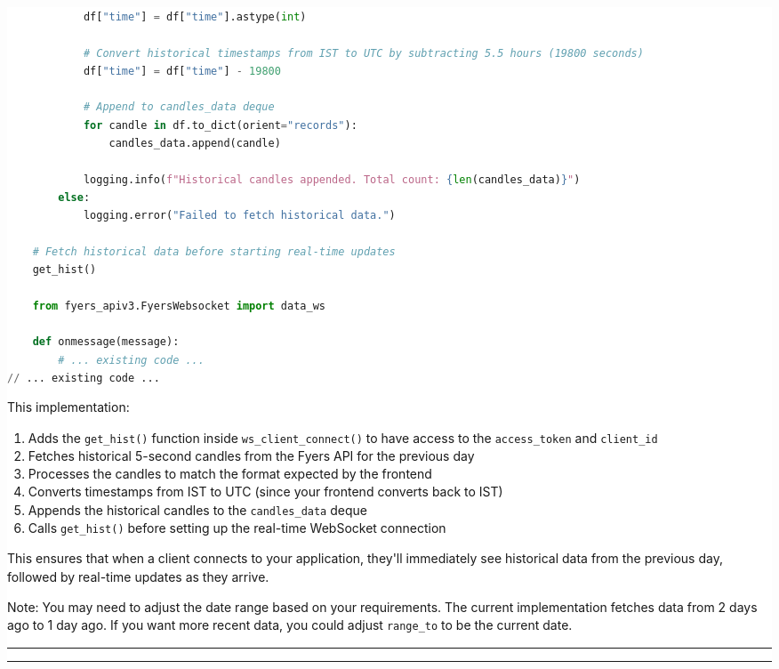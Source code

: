 ````python:feb26/MAR26/s1.py
            df["time"] = df["time"].astype(int)

            # Convert historical timestamps from IST to UTC by subtracting 5.5 hours (19800 seconds)
            df["time"] = df["time"] - 19800

            # Append to candles_data deque
            for candle in df.to_dict(orient="records"):
                candles_data.append(candle)

            logging.info(f"Historical candles appended. Total count: {len(candles_data)}")
        else:
            logging.error("Failed to fetch historical data.")
    
    # Fetch historical data before starting real-time updates
    get_hist()
    
    from fyers_apiv3.FyersWebsocket import data_ws

    def onmessage(message):
        # ... existing code ...
// ... existing code ...
````

This implementation:

1. Adds the `get_hist()` function inside `ws_client_connect()` to have access to the `access_token` and `client_id`
1. Fetches historical 5-second candles from the Fyers API for the previous day
1. Processes the candles to match the format expected by the frontend
1. Converts timestamps from IST to UTC (since your frontend converts back to IST)
1. Appends the historical candles to the `candles_data` deque
1. Calls `get_hist()` before setting up the real-time WebSocket connection

This ensures that when a client connects to your application, they'll immediately see historical data from the previous day, followed by real-time updates as they arrive.

Note: You may need to adjust the date range based on your requirements. The current implementation fetches data from 2 days ago to 1 day ago. If you want more recent data, you could adjust `range_to` to be the current date.

---

---
